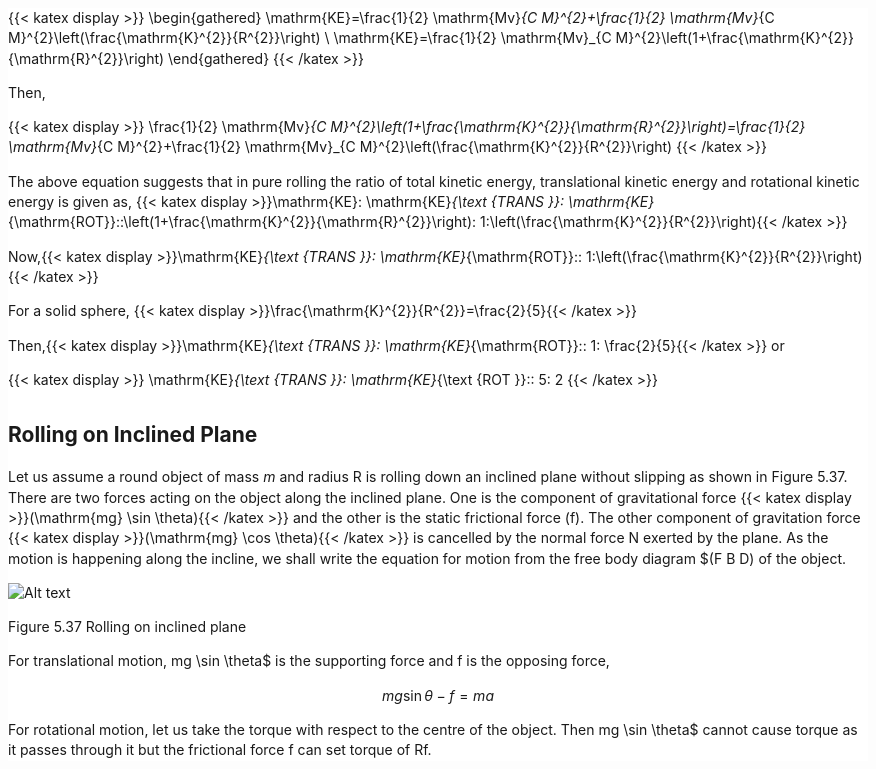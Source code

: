 {{< katex display >}}
\begin{gathered}
\mathrm{KE}=\frac{1}{2} \mathrm{Mv}_{C M}^{2}+\frac{1}{2} \mathrm{Mv}_{C M}^{2}\left(\frac{\mathrm{K}^{2}}{R^{2}}\right) \\
\mathrm{KE}=\frac{1}{2} \mathrm{Mv}_{C M}^{2}\left(1+\frac{\mathrm{K}^{2}}{\mathrm{R}^{2}}\right)
\end{gathered}
{{< /katex >}}

Then,

{{< katex display >}}
\frac{1}{2} \mathrm{Mv}_{C M}^{2}\left(1+\frac{\mathrm{K}^{2}}{\mathrm{R}^{2}}\right)=\frac{1}{2} \mathrm{Mv}_{C M}^{2}+\frac{1}{2} \mathrm{Mv}_{C M}^{2}\left(\frac{\mathrm{K}^{2}}{R^{2}}\right)
{{< /katex >}}

The above equation suggests that in pure rolling the ratio of total kinetic energy, translational kinetic energy and rotational kinetic energy is given as, {{< katex display >}}\mathrm{KE}: \mathrm{KE}_{\text {TRANS }}: \mathrm{KE}_{\mathrm{ROT}}::\left(1+\frac{\mathrm{K}^{2}}{\mathrm{R}^{2}}\right): 1:\left(\frac{\mathrm{K}^{2}}{R^{2}}\right){{< /katex >}}

Now,{{< katex display >}}\mathrm{KE}_{\text {TRANS }}: \mathrm{KE}_{\mathrm{ROT}}:: 1:\left(\frac{\mathrm{K}^{2}}{R^{2}}\right){{< /katex >}}

For a solid sphere, {{< katex display >}}\frac{\mathrm{K}^{2}}{R^{2}}=\frac{2}{5}{{< /katex >}}

Then,{{< katex display >}}\mathrm{KE}_{\text {TRANS }}: \mathrm{KE}_{\mathrm{ROT}}:: 1: \frac{2}{5}{{< /katex >}} or

{{< katex display >}}
\mathrm{KE}_{\text {TRANS }}: \mathrm{KE}_{\text {ROT }}:: 5: 2
{{< /katex >}}

## Rolling on Inclined Plane

Let us assume a round object of mass $m$ and radius R is rolling down an inclined plane without slipping as shown in Figure 5.37. There are two forces acting on the object along the inclined plane. One is the component of gravitational force {{< katex display >}}(\mathrm{mg} \sin \theta){{< /katex >}} and the other is the static frictional force (f). The other component of gravitation force {{< katex display >}}(\mathrm{mg} \cos \theta){{< /katex >}} is cancelled by the normal force N exerted by the plane. As the motion is happening along the incline, we shall write the equation for motion from the free body diagram $(F B D) of the object.

![Alt text](image-90.png)

Figure 5.37 Rolling on inclined plane

For translational motion, mg \sin \theta$ is the supporting force and f is the opposing force,

$$
m g \sin \theta-f=m a
$$

For rotational motion, let us take the torque with respect to the centre of the object. Then mg \sin \theta$ cannot cause torque as it passes through it but the frictional force f can set torque of Rf.
